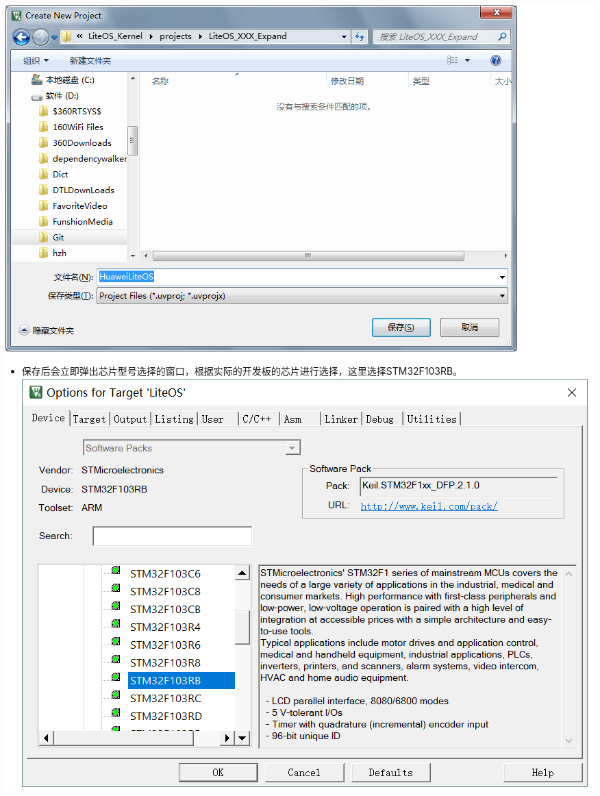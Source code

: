 ![](./meta/keil/expand/save_project.png)

- 保存后会立即弹出芯片型号选择的窗口，根据实际的开发板的芯片进行选择，这里选择STM32F103RB。
![](./meta/keil/stm32f103/select_device.png)
